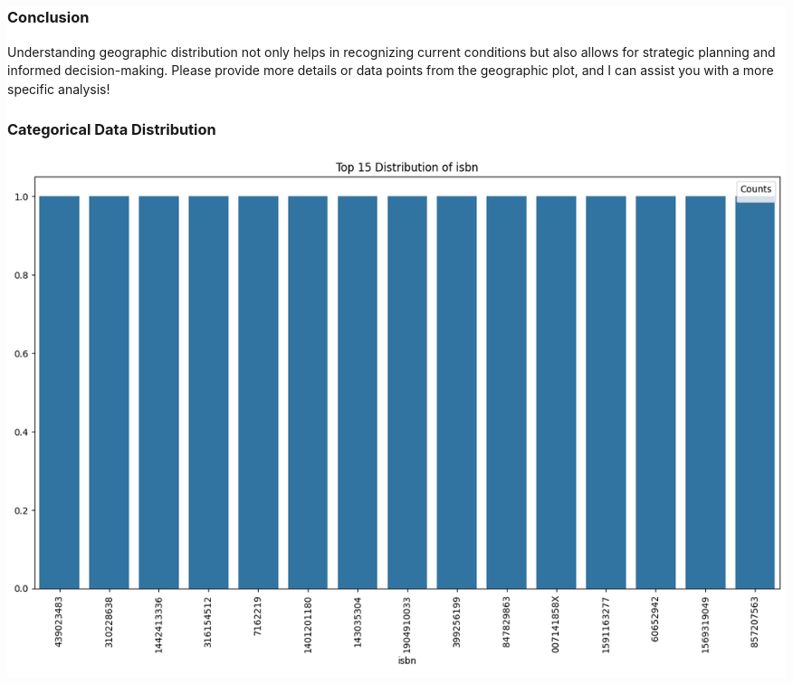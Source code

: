 ### Conclusion
Understanding geographic distribution not only helps in recognizing current conditions but also allows for strategic planning and informed decision-making. Please provide more details or data points from the geographic plot, and I can assist you with a more specific analysis!

### Categorical Data Distribution
![isbn Top 15 Distribution](isbn_top_15_distribution.png)

